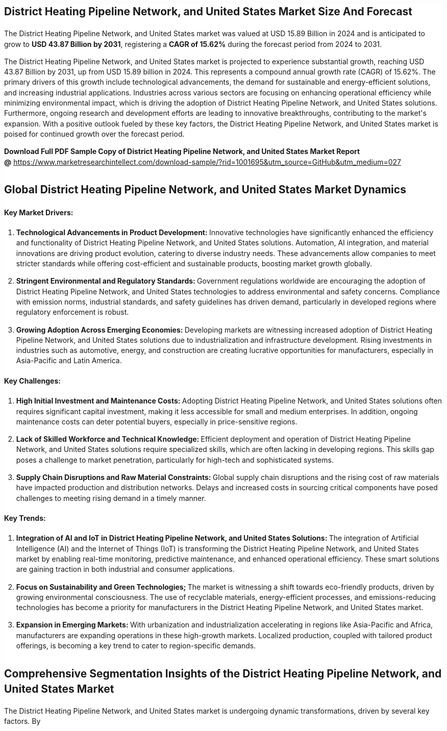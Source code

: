<h2>District Heating Pipeline Network, and United States Market Size And Forecast</h2><p>The District Heating Pipeline Network, and United States market was valued at USD 15.89 Billion in 2024 and is anticipated to grow to <strong>USD 43.87 Billion by 2031</strong>, registering a <strong>CAGR of 15.62%</strong> during the forecast period from 2024 to 2031.</p><p>The District Heating Pipeline Network, and United States market is projected to experience substantial growth, reaching USD 43.87 Billion by 2031, up from USD 15.89 billion in 2024. This represents a compound annual growth rate (CAGR) of 15.62%. The primary drivers of this growth include technological advancements, the demand for sustainable and energy-efficient solutions, and increasing industrial applications. Industries across various sectors are focusing on enhancing operational efficiency while minimizing environmental impact, which is driving the adoption of District Heating Pipeline Network, and United States solutions. Furthermore, ongoing research and development efforts are leading to innovative breakthroughs, contributing to the market's expansion. With a positive outlook fueled by these key factors, the District Heating Pipeline Network, and United States market is poised for continued growth over the forecast period.</p><p><strong>Download Full PDF Sample Copy of District Heating Pipeline Network, and United States Market Report @</strong>&nbsp;<a href="https://www.marketresearchintellect.com/download-sample/?rid=1001695&amp;utm_source=GitHub&amp;utm_medium=027">https://www.marketresearchintellect.com/download-sample/?rid=1001695&amp;utm_source=GitHub&amp;utm_medium=027</a></p><h2>Global District Heating Pipeline Network, and United States Market Dynamics</h2><h4><strong>Key Market Drivers:</strong></h4><ol><li><p><strong>Technological Advancements in Product Development:&nbsp;</strong>Innovative technologies have significantly enhanced the efficiency and functionality of District Heating Pipeline Network, and United States solutions. Automation, AI integration, and material innovations are driving product evolution, catering to diverse industry needs. These advancements allow companies to meet stricter standards while offering cost-efficient and sustainable products, boosting market growth globally.</p></li><li><p><strong>Stringent Environmental and Regulatory Standards:&nbsp;</strong>Government regulations worldwide are encouraging the adoption of District Heating Pipeline Network, and United States technologies to address environmental and safety concerns. Compliance with emission norms, industrial standards, and safety guidelines has driven demand, particularly in developed regions where regulatory enforcement is robust.</p></li><li><p><strong>Growing Adoption Across Emerging Economies:&nbsp;</strong>Developing markets are witnessing increased adoption of District Heating Pipeline Network, and United States solutions due to industrialization and infrastructure development. Rising investments in industries such as automotive, energy, and construction are creating lucrative opportunities for manufacturers, especially in Asia-Pacific and Latin America.</p></li></ol><h4><strong>Key Challenges:</strong></h4><ol><li><p><strong>High Initial Investment and Maintenance Costs:&nbsp;</strong>Adopting District Heating Pipeline Network, and United States solutions often requires significant capital investment, making it less accessible for small and medium enterprises. In addition, ongoing maintenance costs can deter potential buyers, especially in price-sensitive regions.</p></li><li><p><strong>Lack of Skilled Workforce and Technical Knowledge:&nbsp;</strong>Efficient deployment and operation of District Heating Pipeline Network, and United States solutions require specialized skills, which are often lacking in developing regions. This skills gap poses a challenge to market penetration, particularly for high-tech and sophisticated systems.</p></li><li><p><strong>Supply Chain Disruptions and Raw Material Constraints:&nbsp;</strong>Global supply chain disruptions and the rising cost of raw materials have impacted production and distribution networks. Delays and increased costs in sourcing critical components have posed challenges to meeting rising demand in a timely manner.</p></li></ol><h4><strong>Key Trends:</strong></h4><ol><li><p><strong>Integration of AI and IoT in District Heating Pipeline Network, and United States Solutions:&nbsp;</strong>The integration of Artificial Intelligence (AI) and the Internet of Things (IoT) is transforming the District Heating Pipeline Network, and United States market by enabling real-time monitoring, predictive maintenance, and enhanced operational efficiency. These smart solutions are gaining traction in both industrial and consumer applications.</p></li><li><p><strong>Focus on Sustainability and Green Technologies;&nbsp;</strong>The market is witnessing a shift towards eco-friendly products, driven by growing environmental consciousness. The use of recyclable materials, energy-efficient processes, and emissions-reducing technologies has become a priority for manufacturers in the District Heating Pipeline Network, and United States market.</p></li><li><p><strong>Expansion in Emerging Markets:&nbsp;</strong>With urbanization and industrialization accelerating in regions like Asia-Pacific and Africa, manufacturers are expanding operations in these high-growth markets. Localized production, coupled with tailored product offerings, is becoming a key trend to cater to region-specific demands.</p></li></ol><div class="article-main__content" data-test-id="publishing-text-block"><h2>Comprehensive Segmentation Insights of the District Heating Pipeline Network, and United States Market</h2><p>The District Heating Pipeline Network, and United States market is undergoing dynamic transformations, driven by several key factors. By